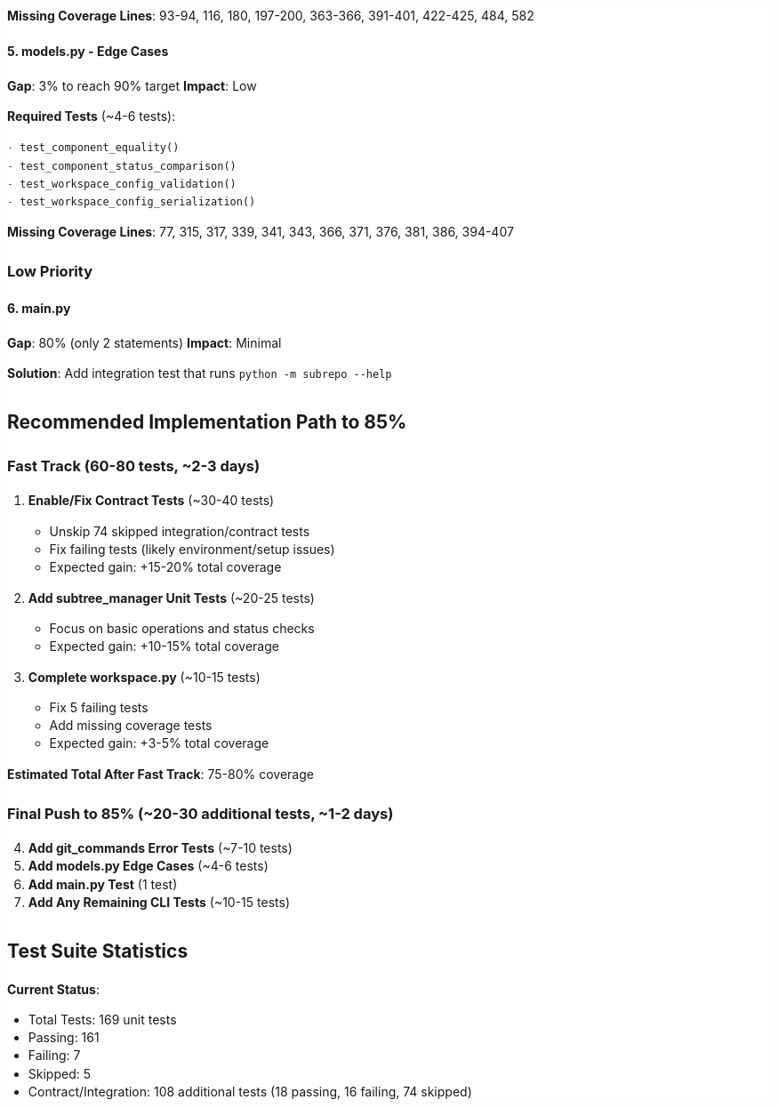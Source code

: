 **Missing Coverage Lines**: 93-94, 116, 180, 197-200, 363-366, 391-401, 422-425, 484, 582

#### 5. models.py - Edge Cases
**Gap**: 3% to reach 90% target
**Impact**: Low

**Required Tests** (~4-6 tests):
```python
- test_component_equality()
- test_component_status_comparison()
- test_workspace_config_validation()
- test_workspace_config_serialization()
```

**Missing Coverage Lines**: 77, 315, 317, 339, 341, 343, 366, 371, 376, 381, 386, 394-407

### Low Priority

#### 6. __main__.py
**Gap**: 80% (only 2 statements)
**Impact**: Minimal

**Solution**: Add integration test that runs `python -m subrepo --help`

## Recommended Implementation Path to 85%

### Fast Track (60-80 tests, ~2-3 days)
1. **Enable/Fix Contract Tests** (~30-40 tests)
   - Unskip 74 skipped integration/contract tests
   - Fix failing tests (likely environment/setup issues)
   - Expected gain: +15-20% total coverage

2. **Add subtree_manager Unit Tests** (~20-25 tests)
   - Focus on basic operations and status checks
   - Expected gain: +10-15% total coverage

3. **Complete workspace.py** (~10-15 tests)
   - Fix 5 failing tests
   - Add missing coverage tests
   - Expected gain: +3-5% total coverage

**Estimated Total After Fast Track**: 75-80% coverage

### Final Push to 85% (~20-30 additional tests, ~1-2 days)
4. **Add git_commands Error Tests** (~7-10 tests)
5. **Add models.py Edge Cases** (~4-6 tests)
6. **Add __main__.py Test** (1 test)
7. **Add Any Remaining CLI Tests** (~10-15 tests)

## Test Suite Statistics

**Current Status**:
- Total Tests: 169 unit tests
- Passing: 161
- Failing: 7
- Skipped: 5
- Contract/Integration: 108 additional tests (18 passing, 16 failing, 74 skipped)
